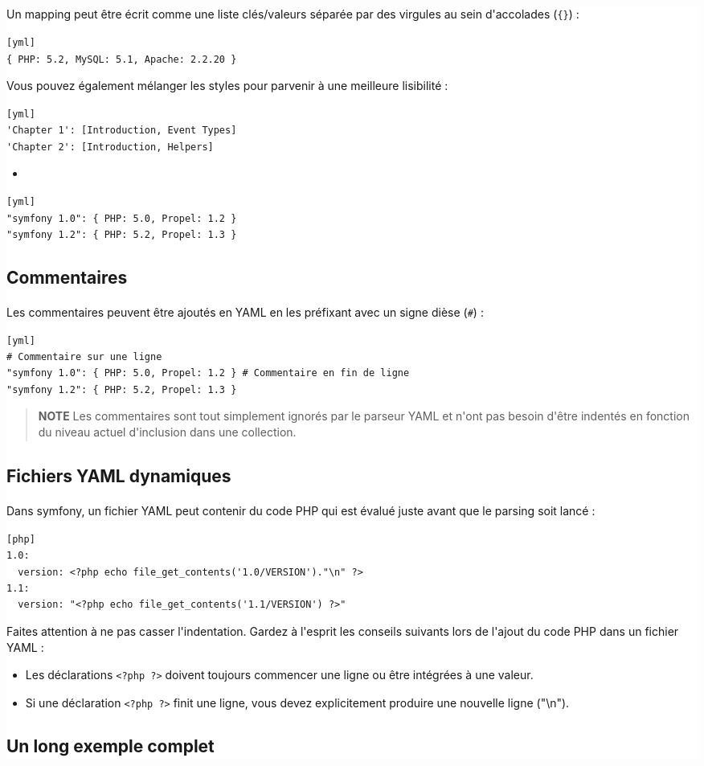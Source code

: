 Un mapping peut être écrit comme une liste clés/valeurs séparée par des virgules au sein
d'accolades (`{}`) :

    [yml]
    { PHP: 5.2, MySQL: 5.1, Apache: 2.2.20 }

Vous pouvez également mélanger les styles pour parvenir à une meilleure lisibilité :

    [yml]
    'Chapter 1': [Introduction, Event Types]
    'Chapter 2': [Introduction, Helpers]

-

    [yml]
    "symfony 1.0": { PHP: 5.0, Propel: 1.2 }
    "symfony 1.2": { PHP: 5.2, Propel: 1.3 }

Commentaires
--------

Les commentaires peuvent être ajoutés en YAML en les préfixant avec un signe dièse (`#`) :

    [yml]
    # Commentaire sur une ligne
    "symfony 1.0": { PHP: 5.0, Propel: 1.2 } # Commentaire en fin de ligne
    "symfony 1.2": { PHP: 5.2, Propel: 1.3 }

>**NOTE**
>Les commentaires sont tout simplement ignorés par le parseur YAML et n'ont pas besoin d'être
>indentés en fonction du niveau actuel d'inclusion dans une collection.

Fichiers YAML dynamiques
------------------

Dans symfony, un fichier YAML peut contenir du code PHP qui est évalué juste avant
que le parsing soit lancé :

    [php]
    1.0:
      version: <?php echo file_get_contents('1.0/VERSION')."\n" ?>
    1.1:
      version: "<?php echo file_get_contents('1.1/VERSION') ?>"

Faites attention à ne pas casser l'indentation. Gardez à l'esprit les conseils
suivants lors de l'ajout du code PHP dans un fichier YAML :

 * Les déclarations `<?php ?>` doivent toujours commencer une ligne ou être intégrées à
   une valeur.

 * Si une déclaration `<?php ?>` finit une ligne, vous devez explicitement produire une nouvelle
   ligne ("\n").

<div class="pagebreak"></div>

Un long exemple complet
---------------------
